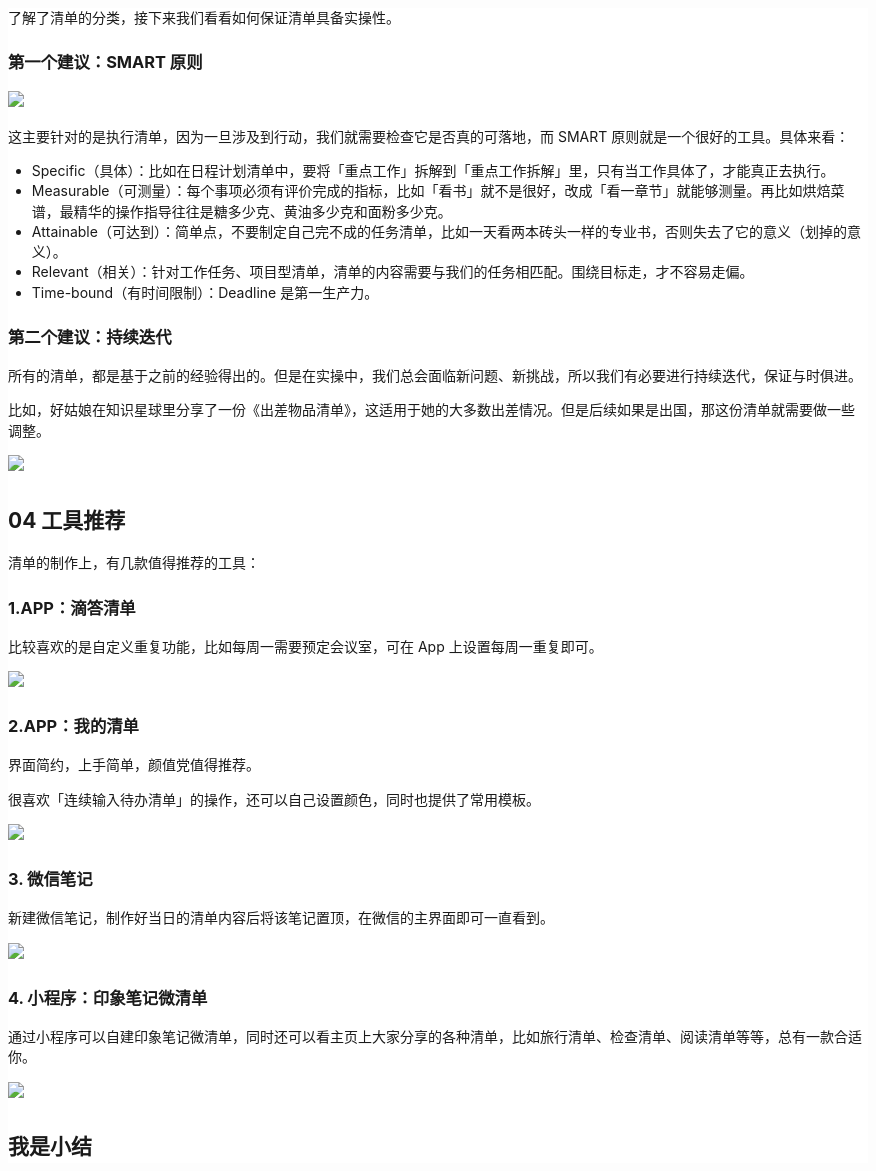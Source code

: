 了解了清单的分类，接下来我们看看如何保证清单具备实操性。

### 第一个建议：SMART 原则

![](https://cdn.sspai.com/2020/06/10/9bb34b7ff6d1e302b33ef0c3b5ef3ba6.png)

这主要针对的是执行清单，因为一旦涉及到行动，我们就需要检查它是否真的可落地，而 SMART 原则就是一个很好的工具。具体来看：

*   Specific（具体）：比如在日程计划清单中，要将「重点工作」拆解到「重点工作拆解」里，只有当工作具体了，才能真正去执行。
*   Measurable（可测量）：每个事项必须有评价完成的指标，比如「看书」就不是很好，改成「看一章节」就能够测量。再比如烘焙菜谱，最精华的操作指导往往是糖多少克、黄油多少克和面粉多少克。
*   Attainable（可达到）：简单点，不要制定自己完不成的任务清单，比如一天看两本砖头一样的专业书，否则失去了它的意义（划掉的意义）。
*   Relevant（相关）：针对工作任务、项目型清单，清单的内容需要与我们的任务相匹配。围绕目标走，才不容易走偏。
*   Time-bound（有时间限制）：Deadline 是第一生产力。

### 第二个建议：持续迭代

所有的清单，都是基于之前的经验得出的。但是在实操中，我们总会面临新问题、新挑战，所以我们有必要进行持续迭代，保证与时俱进。

比如，好姑娘在知识星球里分享了一份《出差物品清单》，这适用于她的大多数出差情况。但是后续如果是出国，那这份清单就需要做一些调整。

![](https://cdn.sspai.com/2020/06/10/817845361f77fd635beff807a2672854.png)

04 工具推荐
-------

清单的制作上，有几款值得推荐的工具：

### 1.APP：滴答清单

比较喜欢的是自定义重复功能，比如每周一需要预定会议室，可在 App 上设置每周一重复即可。

![](https://cdn.sspai.com/2020/06/10/da62de3b761ec896a9ea8b69515dca79.png)

### 2.APP：我的清单

界面简约，上手简单，颜值党值得推荐。

很喜欢「连续输入待办清单」的操作，还可以自己设置颜色，同时也提供了常用模板。

![](https://cdn.sspai.com/2020/06/10/d15c695988121d3f7eee99afb8febbf1.png)

### 3. 微信笔记

新建微信笔记，制作好当日的清单内容后将该笔记置顶，在微信的主界面即可一直看到。

![](https://cdn.sspai.com/2020/06/10/fe4d8d04efe0e40c42f11cd2ec16e7e5.png)

### 4. 小程序：印象笔记微清单

通过小程序可以自建印象笔记微清单，同时还可以看主页上大家分享的各种清单，比如旅行清单、检查清单、阅读清单等等，总有一款合适你。

![](https://cdn.sspai.com/2020/06/10/e28b24c64dd37cec2c1afa860fac5668.png)

我是小结
----
